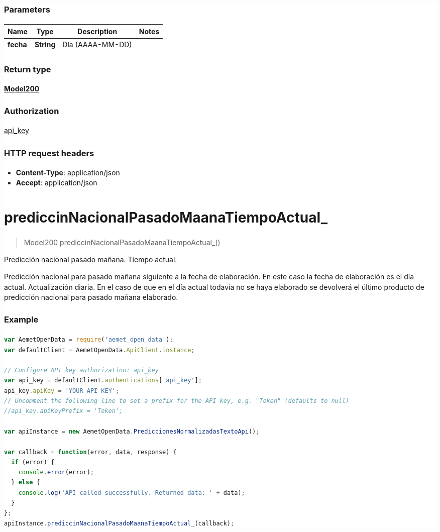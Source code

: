### Parameters

Name | Type | Description  | Notes
------------- | ------------- | ------------- | -------------
 **fecha** | **String**| Día (AAAA-MM-DD) | 

### Return type

[**Model200**](Model200.md)

### Authorization

[api_key](../README.md#api_key)

### HTTP request headers

 - **Content-Type**: application/json
 - **Accept**: application/json

<a name="prediccinNacionalPasadoMaanaTiempoActual_"></a>
# **prediccinNacionalPasadoMaanaTiempoActual_**
> Model200 prediccinNacionalPasadoMaanaTiempoActual_()

Predicción nacional pasado mañana. Tiempo actual.

Predicción nacional para pasado mañana siguiente a la fecha de elaboración. En este caso la fecha de elaboración es el día actual. Actualización diaria. En el caso de que en el día actual  todavía no se haya elaborado se devolverá el último producto de predicción nacional para pasado mañana elaborado.

### Example
```javascript
var AemetOpenData = require('aemet_open_data');
var defaultClient = AemetOpenData.ApiClient.instance;

// Configure API key authorization: api_key
var api_key = defaultClient.authentications['api_key'];
api_key.apiKey = 'YOUR API KEY';
// Uncomment the following line to set a prefix for the API key, e.g. "Token" (defaults to null)
//api_key.apiKeyPrefix = 'Token';

var apiInstance = new AemetOpenData.PrediccionesNormalizadasTextoApi();

var callback = function(error, data, response) {
  if (error) {
    console.error(error);
  } else {
    console.log('API called successfully. Returned data: ' + data);
  }
};
apiInstance.prediccinNacionalPasadoMaanaTiempoActual_(callback);
```
